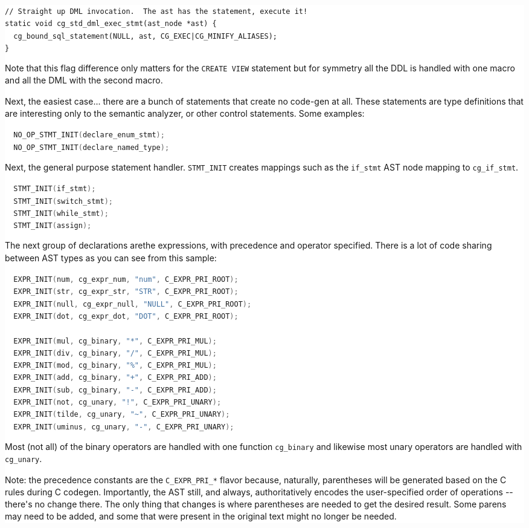 ```
// Straight up DML invocation.  The ast has the statement, execute it!
static void cg_std_dml_exec_stmt(ast_node *ast) {
  cg_bound_sql_statement(NULL, ast, CG_EXEC|CG_MINIFY_ALIASES);
}
```

Note that this flag difference only matters for the `CREATE VIEW` statement
but for symmetry all the DDL is handled with one macro and all the DML
with the second macro.

Next, the easiest case... there are a bunch of statements that create
no code-gen at all.  These statements are type definitions that are interesting
only to the semantic analyzer, or other control statements.  Some examples:

```C
  NO_OP_STMT_INIT(declare_enum_stmt);
  NO_OP_STMT_INIT(declare_named_type);
```

Next, the general purpose statement handler.  `STMT_INIT` creates mappings
such as the `if_stmt` AST node mapping to `cg_if_stmt`.

```C
  STMT_INIT(if_stmt);
  STMT_INIT(switch_stmt);
  STMT_INIT(while_stmt);
  STMT_INIT(assign);
```

The next group of declarations arethe expressions, with precedence and operator specified. 
There is a lot of code sharing between AST types as you can see from this sample:

```C
  EXPR_INIT(num, cg_expr_num, "num", C_EXPR_PRI_ROOT);
  EXPR_INIT(str, cg_expr_str, "STR", C_EXPR_PRI_ROOT);
  EXPR_INIT(null, cg_expr_null, "NULL", C_EXPR_PRI_ROOT);
  EXPR_INIT(dot, cg_expr_dot, "DOT", C_EXPR_PRI_ROOT);

  EXPR_INIT(mul, cg_binary, "*", C_EXPR_PRI_MUL);
  EXPR_INIT(div, cg_binary, "/", C_EXPR_PRI_MUL);
  EXPR_INIT(mod, cg_binary, "%", C_EXPR_PRI_MUL);
  EXPR_INIT(add, cg_binary, "+", C_EXPR_PRI_ADD);
  EXPR_INIT(sub, cg_binary, "-", C_EXPR_PRI_ADD);
  EXPR_INIT(not, cg_unary, "!", C_EXPR_PRI_UNARY);
  EXPR_INIT(tilde, cg_unary, "~", C_EXPR_PRI_UNARY);
  EXPR_INIT(uminus, cg_unary, "-", C_EXPR_PRI_UNARY);
```

Most (not all) of the binary operators are handled with one function `cg_binary` and likewise
most unary operators are handled with `cg_unary`.

Note: the precedence constants are the `C_EXPR_PRI_*` flavor because, naturally, parentheses
will be generated based on the C rules during C codegen.  Importantly, the AST still, and always,
authoritatively encodes the user-specified order of operations -- there's no change there.  The
only thing that changes is where parentheses are needed to get the desired result.  Some parens
may need to be added, and some that were present in the original text might no longer be needed.
